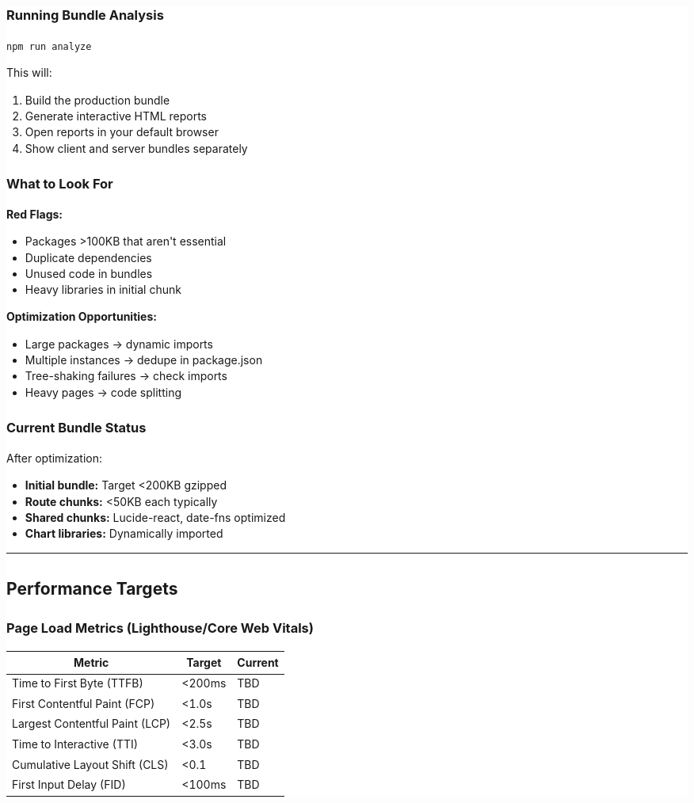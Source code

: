 ### Running Bundle Analysis

```bash
npm run analyze
```

This will:
1. Build the production bundle
2. Generate interactive HTML reports
3. Open reports in your default browser
4. Show client and server bundles separately

### What to Look For

**Red Flags:**
- Packages >100KB that aren't essential
- Duplicate dependencies
- Unused code in bundles
- Heavy libraries in initial chunk

**Optimization Opportunities:**
- Large packages → dynamic imports
- Multiple instances → dedupe in package.json
- Tree-shaking failures → check imports
- Heavy pages → code splitting

### Current Bundle Status

After optimization:
- **Initial bundle:** Target <200KB gzipped
- **Route chunks:** <50KB each typically
- **Shared chunks:** Lucide-react, date-fns optimized
- **Chart libraries:** Dynamically imported

---

## Performance Targets

### Page Load Metrics (Lighthouse/Core Web Vitals)

| Metric | Target | Current |
|--------|--------|---------|
| Time to First Byte (TTFB) | <200ms | TBD |
| First Contentful Paint (FCP) | <1.0s | TBD |
| Largest Contentful Paint (LCP) | <2.5s | TBD |
| Time to Interactive (TTI) | <3.0s | TBD |
| Cumulative Layout Shift (CLS) | <0.1 | TBD |
| First Input Delay (FID) | <100ms | TBD |
